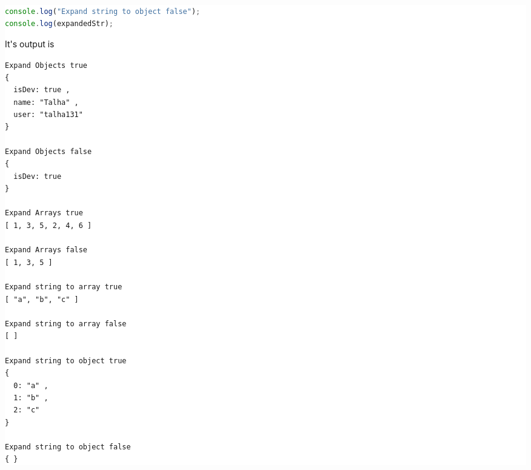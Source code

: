 ```javascript
console.log("Expand string to object false");
console.log(expandedStr);
```

It's output is

```shell
Expand Objects true
{
  isDev: true ,
  name: "Talha" ,
  user: "talha131"
}

Expand Objects false
{
  isDev: true
}

Expand Arrays true
[ 1, 3, 5, 2, 4, 6 ]

Expand Arrays false
[ 1, 3, 5 ]

Expand string to array true
[ "a", "b", "c" ]

Expand string to array false
[ ]

Expand string to object true
{
  0: "a" ,
  1: "b" ,
  2: "c"
}

Expand string to object false
{ }
```
